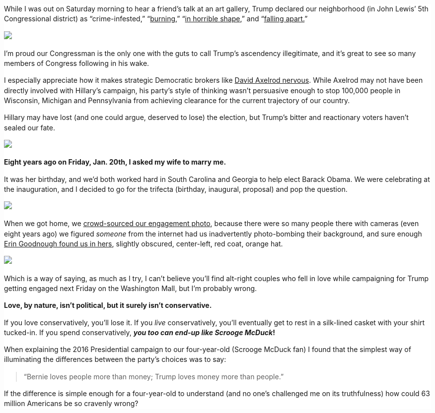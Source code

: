 While I was out on Saturday morning to hear a friend’s talk at an art gallery, Trump declared our neighborhood (in John Lewis’ 5th Congressional district) as “crime-infested,” “[burning](https://twitter.com/realDonaldTrump/status/820425770925338624),” “[in horrible shape](https://twitter.com/realDonaldTrump/status/820251730407473153),” and “[falling apart.](https://twitter.com/realDonaldTrump/status/820251730407473153)”

![](https://cdn-images-1.medium.com/max/800/1*hHC3W-7eONZa_GcYqtkG2Q.png)

I’m proud our Congressman is the only one with the guts to call Trump’s ascendency illegitimate, and it’s great to see so many members of Congress following in his wake.

I especially appreciate how it makes strategic Democratic brokers like [David Axelrod nervous](http://crooksandliars.com/2017/01/just-hush-david-axelrod-let-john-lewis-be). While Axelrod may not have been directly involved with Hillary’s campaign, his party’s style of thinking wasn’t persuasive enough to stop 100,000 people in Wisconsin, Michigan and Pennsylvania from achieving clearance for the current trajectory of our country.

Hillary may have lost (and one could argue, deserved to lose) the election, but Trump’s bitter and reactionary voters haven’t sealed our fate.

![](https://cdn-images-1.medium.com/max/800/1*u5OxYEMLFJaL8Aez_iBPeA.png)

**Eight years ago on Friday, Jan. 20th, I asked my wife to marry me.**

It was her birthday, and we’d both worked hard in South Carolina and Georgia to help elect Barack Obama. We were celebrating at the inauguration, and I decided to go for the trifecta (birthday, inaugural, proposal) and pop the question.

![](https://cdn-images-1.medium.com/max/800/1*HqkiFx2IUw3H1hcjqT44Qw.png)

When we got home, we [crowd-sourced our engagement photo](https://www.flickr.com/groups/inauguration2009/discuss/72157612791848529/), because there were so many people there with cameras (even eight years ago) we figured _someone_ from the internet had us inadvertently photo-bombing their background, and sure enough [Erin Goodnough found us in hers](https://www.flickr.com/photos/glenncara/3218330702/sizes/o/), slightly obscured, center-left, red coat, orange hat.

![](https://cdn-images-1.medium.com/max/1000/1*ZzPRjPgsw-U2Eh3cB9A-Nw.png)

Which is a way of saying, as much as I try, I can’t believe you’ll find alt-right couples who fell in love while campaigning for Trump getting engaged next Friday on the Washington Mall, but I’m probably wrong.

**Love, by nature, isn’t political, but it surely isn’t conservative.**

If you love conservatively, you’ll lose it. If you _live_ conservatively, you’ll eventually get to rest in a silk-lined casket with your shirt tucked-in. If you spend conservatively, **_you too can end-up like Scrooge McDuck_!**

When explaining the 2016 Presidential campaign to our four-year-old (Scrooge McDuck fan) I found that the simplest way of illuminating the differences between the party’s choices was to say:

> “Bernie loves people more than money; Trump loves money more than people.”

If the difference is simple enough for a four-year-old to understand (and no one’s challenged me on its truthfulness) how could 63 million Americans be so cravenly wrong?
